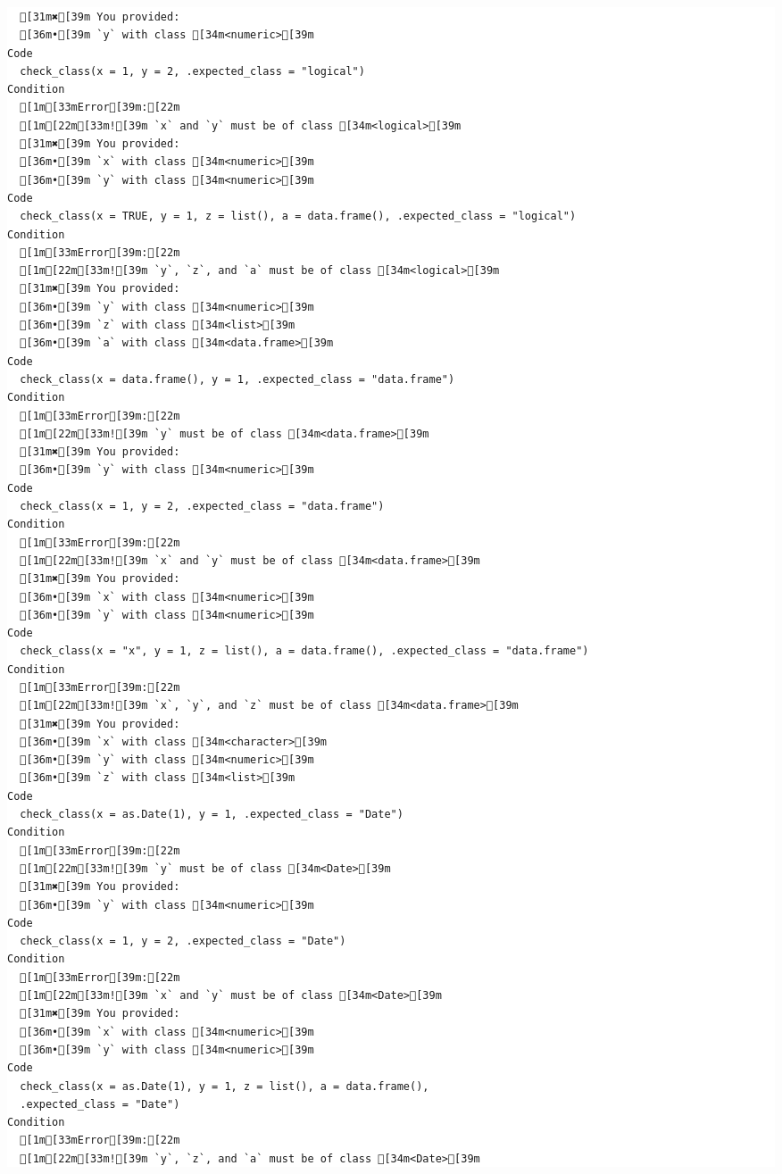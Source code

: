       [31m✖[39m You provided:
      [36m•[39m `y` with class [34m<numeric>[39m
    Code
      check_class(x = 1, y = 2, .expected_class = "logical")
    Condition
      [1m[33mError[39m:[22m
      [1m[22m[33m![39m `x` and `y` must be of class [34m<logical>[39m
      [31m✖[39m You provided:
      [36m•[39m `x` with class [34m<numeric>[39m
      [36m•[39m `y` with class [34m<numeric>[39m
    Code
      check_class(x = TRUE, y = 1, z = list(), a = data.frame(), .expected_class = "logical")
    Condition
      [1m[33mError[39m:[22m
      [1m[22m[33m![39m `y`, `z`, and `a` must be of class [34m<logical>[39m
      [31m✖[39m You provided:
      [36m•[39m `y` with class [34m<numeric>[39m
      [36m•[39m `z` with class [34m<list>[39m
      [36m•[39m `a` with class [34m<data.frame>[39m
    Code
      check_class(x = data.frame(), y = 1, .expected_class = "data.frame")
    Condition
      [1m[33mError[39m:[22m
      [1m[22m[33m![39m `y` must be of class [34m<data.frame>[39m
      [31m✖[39m You provided:
      [36m•[39m `y` with class [34m<numeric>[39m
    Code
      check_class(x = 1, y = 2, .expected_class = "data.frame")
    Condition
      [1m[33mError[39m:[22m
      [1m[22m[33m![39m `x` and `y` must be of class [34m<data.frame>[39m
      [31m✖[39m You provided:
      [36m•[39m `x` with class [34m<numeric>[39m
      [36m•[39m `y` with class [34m<numeric>[39m
    Code
      check_class(x = "x", y = 1, z = list(), a = data.frame(), .expected_class = "data.frame")
    Condition
      [1m[33mError[39m:[22m
      [1m[22m[33m![39m `x`, `y`, and `z` must be of class [34m<data.frame>[39m
      [31m✖[39m You provided:
      [36m•[39m `x` with class [34m<character>[39m
      [36m•[39m `y` with class [34m<numeric>[39m
      [36m•[39m `z` with class [34m<list>[39m
    Code
      check_class(x = as.Date(1), y = 1, .expected_class = "Date")
    Condition
      [1m[33mError[39m:[22m
      [1m[22m[33m![39m `y` must be of class [34m<Date>[39m
      [31m✖[39m You provided:
      [36m•[39m `y` with class [34m<numeric>[39m
    Code
      check_class(x = 1, y = 2, .expected_class = "Date")
    Condition
      [1m[33mError[39m:[22m
      [1m[22m[33m![39m `x` and `y` must be of class [34m<Date>[39m
      [31m✖[39m You provided:
      [36m•[39m `x` with class [34m<numeric>[39m
      [36m•[39m `y` with class [34m<numeric>[39m
    Code
      check_class(x = as.Date(1), y = 1, z = list(), a = data.frame(),
      .expected_class = "Date")
    Condition
      [1m[33mError[39m:[22m
      [1m[22m[33m![39m `y`, `z`, and `a` must be of class [34m<Date>[39m